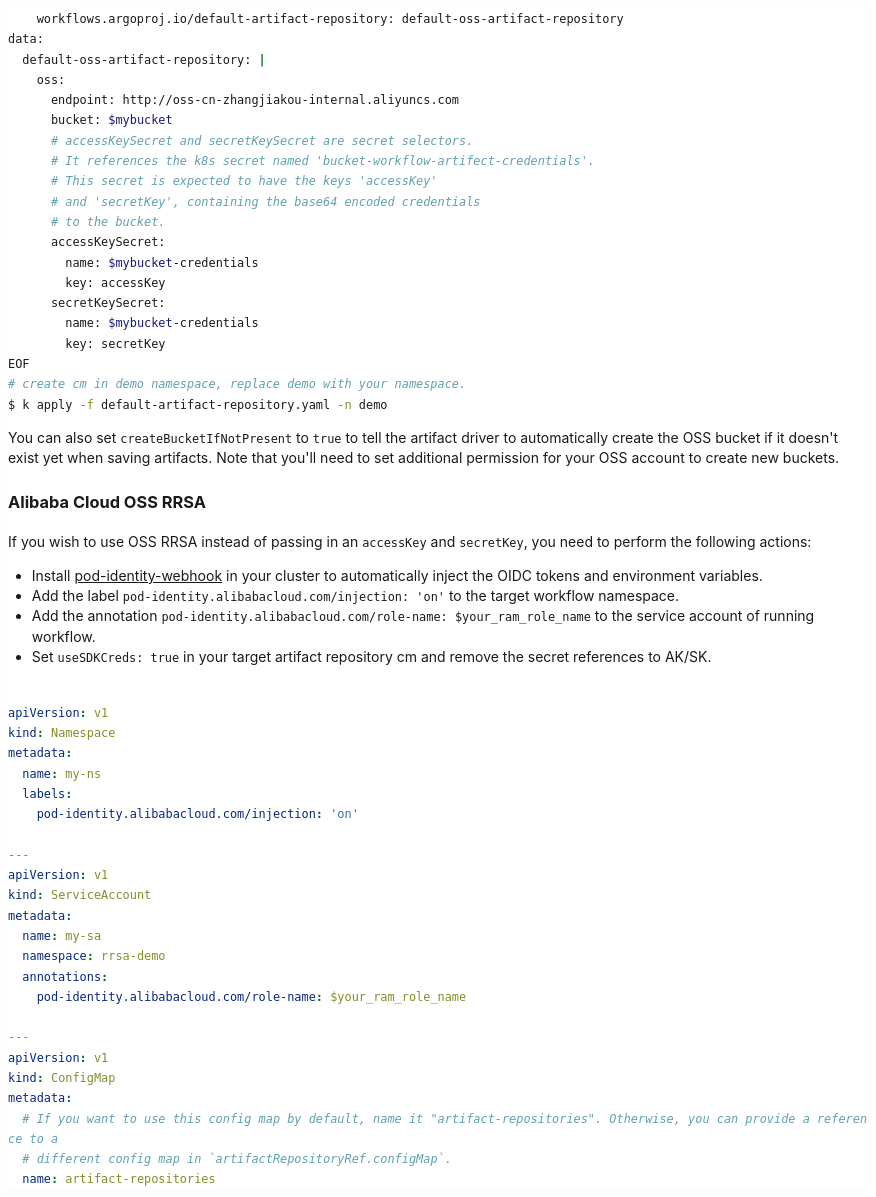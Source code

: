 ```bash
    workflows.argoproj.io/default-artifact-repository: default-oss-artifact-repository
data:
  default-oss-artifact-repository: |
    oss:
      endpoint: http://oss-cn-zhangjiakou-internal.aliyuncs.com
      bucket: $mybucket
      # accessKeySecret and secretKeySecret are secret selectors.
      # It references the k8s secret named 'bucket-workflow-artifect-credentials'.
      # This secret is expected to have the keys 'accessKey'
      # and 'secretKey', containing the base64 encoded credentials
      # to the bucket.
      accessKeySecret:
        name: $mybucket-credentials
        key: accessKey
      secretKeySecret:
        name: $mybucket-credentials
        key: secretKey
EOF
# create cm in demo namespace, replace demo with your namespace.
$ k apply -f default-artifact-repository.yaml -n demo
```

You can also set `createBucketIfNotPresent` to `true` to tell the artifact driver to automatically create the OSS bucket if it doesn't exist yet when saving artifacts. Note that you'll need to set additional permission for your OSS account to create new buckets.

### Alibaba Cloud OSS RRSA

If you wish to use OSS RRSA instead of passing in an `accessKey` and `secretKey`,  you need to perform the following actions:

- Install [pod-identity-webhook](https://www.alibabacloud.com/help/en/ack/product-overview/ack-pod-identity-webhook) in your cluster to automatically inject the OIDC tokens and environment variables.
- Add the label `pod-identity.alibabacloud.com/injection: 'on'` to the target workflow namespace.
- Add the annotation `pod-identity.alibabacloud.com/role-name: $your_ram_role_name` to the service account of running workflow.
- Set `useSDKCreds: true` in your target artifact repository cm and remove the secret references to AK/SK.

```yaml

apiVersion: v1
kind: Namespace
metadata:
  name: my-ns
  labels:
    pod-identity.alibabacloud.com/injection: 'on'

---
apiVersion: v1
kind: ServiceAccount
metadata:
  name: my-sa
  namespace: rrsa-demo
  annotations:
    pod-identity.alibabacloud.com/role-name: $your_ram_role_name
    
---
apiVersion: v1
kind: ConfigMap
metadata:
  # If you want to use this config map by default, name it "artifact-repositories". Otherwise, you can provide a reference to a
  # different config map in `artifactRepositoryRef.configMap`.
  name: artifact-repositories
```